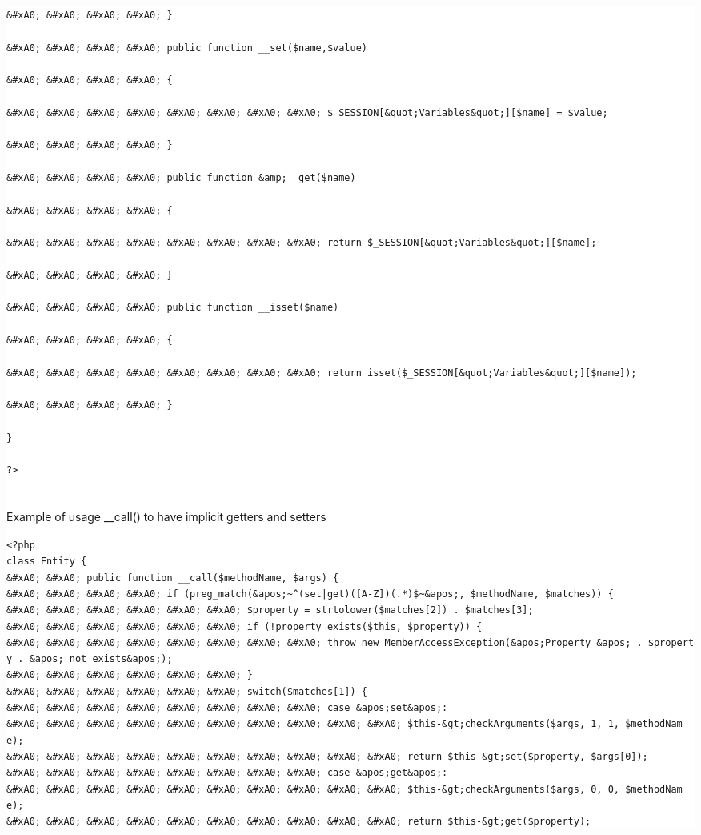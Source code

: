 ```
&#xA0; &#xA0; &#xA0; &#xA0; }

&#xA0; &#xA0; &#xA0; &#xA0; public function __set($name,$value)

&#xA0; &#xA0; &#xA0; &#xA0; {

&#xA0; &#xA0; &#xA0; &#xA0; &#xA0; &#xA0; &#xA0; &#xA0; $_SESSION[&quot;Variables&quot;][$name] = $value;

&#xA0; &#xA0; &#xA0; &#xA0; }

&#xA0; &#xA0; &#xA0; &#xA0; public function &amp;__get($name)

&#xA0; &#xA0; &#xA0; &#xA0; {

&#xA0; &#xA0; &#xA0; &#xA0; &#xA0; &#xA0; &#xA0; &#xA0; return $_SESSION[&quot;Variables&quot;][$name];

&#xA0; &#xA0; &#xA0; &#xA0; }

&#xA0; &#xA0; &#xA0; &#xA0; public function __isset($name)

&#xA0; &#xA0; &#xA0; &#xA0; {

&#xA0; &#xA0; &#xA0; &#xA0; &#xA0; &#xA0; &#xA0; &#xA0; return isset($_SESSION[&quot;Variables&quot;][$name]);

&#xA0; &#xA0; &#xA0; &#xA0; }

}

?>
```



  

#



Example of usage __call() to have implicit getters and setters



```
<?php
class Entity {
&#xA0; &#xA0; public function __call($methodName, $args) {
&#xA0; &#xA0; &#xA0; &#xA0; if (preg_match(&apos;~^(set|get)([A-Z])(.*)$~&apos;, $methodName, $matches)) {
&#xA0; &#xA0; &#xA0; &#xA0; &#xA0; &#xA0; $property = strtolower($matches[2]) . $matches[3];
&#xA0; &#xA0; &#xA0; &#xA0; &#xA0; &#xA0; if (!property_exists($this, $property)) {
&#xA0; &#xA0; &#xA0; &#xA0; &#xA0; &#xA0; &#xA0; &#xA0; throw new MemberAccessException(&apos;Property &apos; . $property . &apos; not exists&apos;);
&#xA0; &#xA0; &#xA0; &#xA0; &#xA0; &#xA0; }
&#xA0; &#xA0; &#xA0; &#xA0; &#xA0; &#xA0; switch($matches[1]) {
&#xA0; &#xA0; &#xA0; &#xA0; &#xA0; &#xA0; &#xA0; &#xA0; case &apos;set&apos;:
&#xA0; &#xA0; &#xA0; &#xA0; &#xA0; &#xA0; &#xA0; &#xA0; &#xA0; &#xA0; $this-&gt;checkArguments($args, 1, 1, $methodName);
&#xA0; &#xA0; &#xA0; &#xA0; &#xA0; &#xA0; &#xA0; &#xA0; &#xA0; &#xA0; return $this-&gt;set($property, $args[0]);
&#xA0; &#xA0; &#xA0; &#xA0; &#xA0; &#xA0; &#xA0; &#xA0; case &apos;get&apos;:
&#xA0; &#xA0; &#xA0; &#xA0; &#xA0; &#xA0; &#xA0; &#xA0; &#xA0; &#xA0; $this-&gt;checkArguments($args, 0, 0, $methodName);
&#xA0; &#xA0; &#xA0; &#xA0; &#xA0; &#xA0; &#xA0; &#xA0; &#xA0; &#xA0; return $this-&gt;get($property);
```